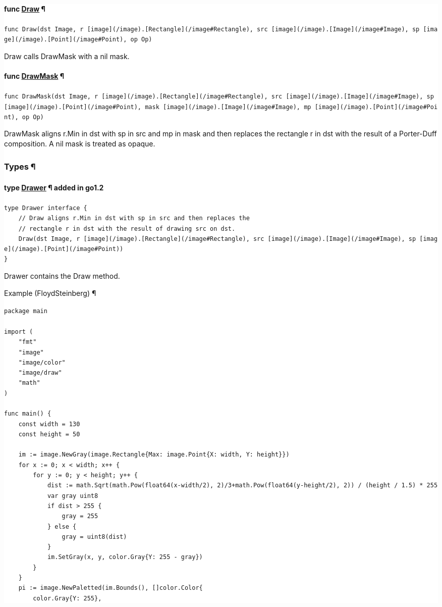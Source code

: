 ####  func [Draw](https://cs.opensource.google/go/go/+/go1.24.5:src/image/draw/draw.go;l=110) ¶

    
    
    func Draw(dst Image, r [image](/image).[Rectangle](/image#Rectangle), src [image](/image).[Image](/image#Image), sp [image](/image).[Point](/image#Point), op Op)

Draw calls DrawMask with a nil mask. 

####  func [DrawMask](https://cs.opensource.google/go/go/+/go1.24.5:src/image/draw/draw.go;l=116) ¶

    
    
    func DrawMask(dst Image, r [image](/image).[Rectangle](/image#Rectangle), src [image](/image).[Image](/image#Image), sp [image](/image).[Point](/image#Point), mask [image](/image).[Image](/image#Image), mp [image](/image).[Point](/image#Point), op Op)

DrawMask aligns r.Min in dst with sp in src and mp in mask and then replaces the rectangle r in dst with the result of a Porter-Duff composition. A nil mask is treated as opaque. 

### Types ¶

####  type [Drawer](https://cs.opensource.google/go/go/+/go1.24.5:src/image/draw/draw.go;l=60) ¶ added in go1.2

    
    
    type Drawer interface {
    	// Draw aligns r.Min in dst with sp in src and then replaces the
    	// rectangle r in dst with the result of drawing src on dst.
    	Draw(dst Image, r [image](/image).[Rectangle](/image#Rectangle), src [image](/image).[Image](/image#Image), sp [image](/image).[Point](/image#Point))
    }

Drawer contains the Draw method. 

Example (FloydSteinberg) ¶
    
    
    package main
    
    import (
    	"fmt"
    	"image"
    	"image/color"
    	"image/draw"
    	"math"
    )
    
    func main() {
    	const width = 130
    	const height = 50
    
    	im := image.NewGray(image.Rectangle{Max: image.Point{X: width, Y: height}})
    	for x := 0; x < width; x++ {
    		for y := 0; y < height; y++ {
    			dist := math.Sqrt(math.Pow(float64(x-width/2), 2)/3+math.Pow(float64(y-height/2), 2)) / (height / 1.5) * 255
    			var gray uint8
    			if dist > 255 {
    				gray = 255
    			} else {
    				gray = uint8(dist)
    			}
    			im.SetGray(x, y, color.Gray{Y: 255 - gray})
    		}
    	}
    	pi := image.NewPaletted(im.Bounds(), []color.Color{
    		color.Gray{Y: 255},